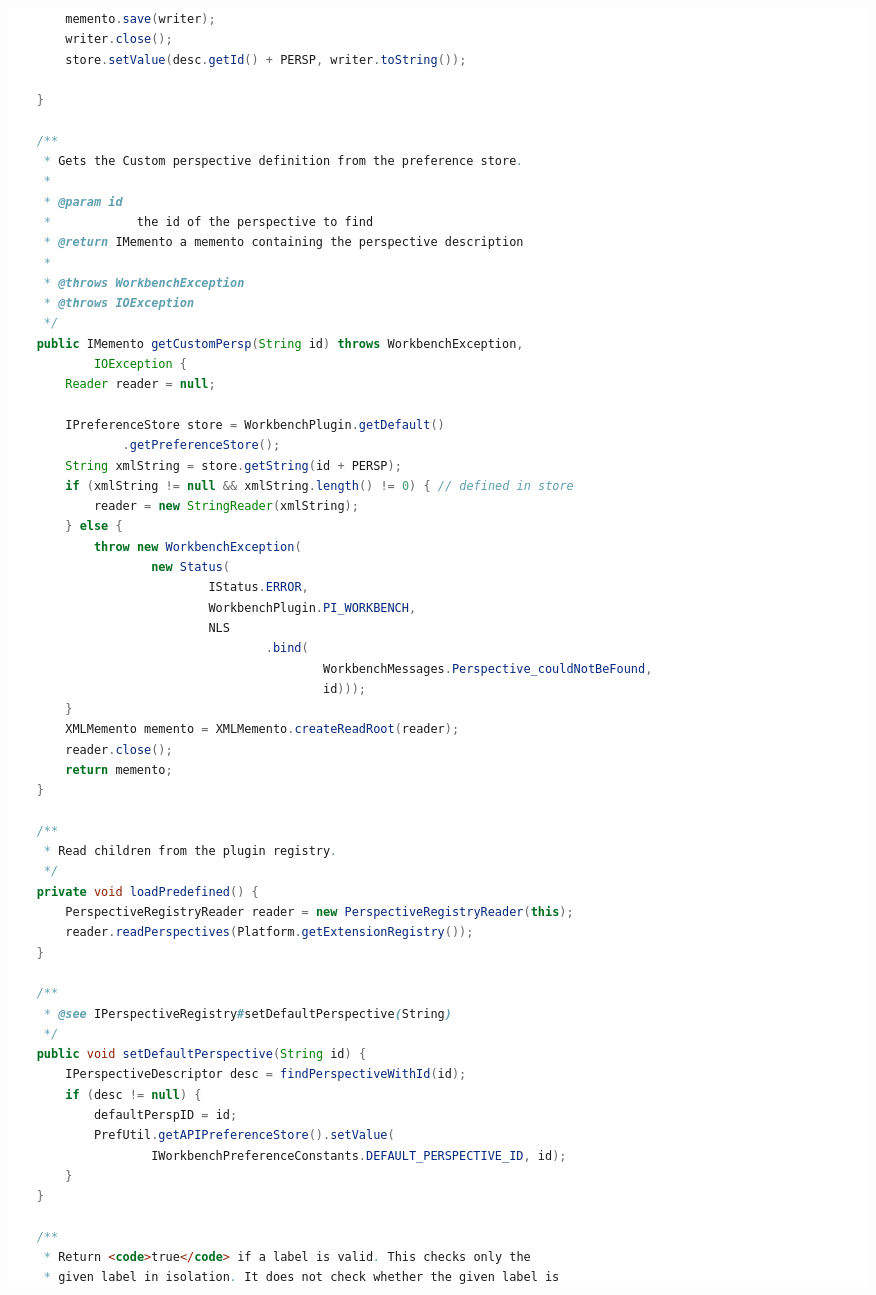 ```java
		memento.save(writer);
		writer.close();
		store.setValue(desc.getId() + PERSP, writer.toString());

	}

	/**
	 * Gets the Custom perspective definition from the preference store.
	 * 
	 * @param id
	 *            the id of the perspective to find
	 * @return IMemento a memento containing the perspective description
	 * 
	 * @throws WorkbenchException
	 * @throws IOException
	 */
	public IMemento getCustomPersp(String id) throws WorkbenchException,
			IOException {
		Reader reader = null;

		IPreferenceStore store = WorkbenchPlugin.getDefault()
				.getPreferenceStore();
		String xmlString = store.getString(id + PERSP);
		if (xmlString != null && xmlString.length() != 0) { // defined in store
			reader = new StringReader(xmlString);
		} else {
			throw new WorkbenchException(
					new Status(
							IStatus.ERROR,
							WorkbenchPlugin.PI_WORKBENCH,
							NLS
									.bind(
											WorkbenchMessages.Perspective_couldNotBeFound,
											id)));
		}
		XMLMemento memento = XMLMemento.createReadRoot(reader);
		reader.close();
		return memento;
	}

	/**
	 * Read children from the plugin registry.
	 */
	private void loadPredefined() {
		PerspectiveRegistryReader reader = new PerspectiveRegistryReader(this);
		reader.readPerspectives(Platform.getExtensionRegistry());
	}

	/**
	 * @see IPerspectiveRegistry#setDefaultPerspective(String)
	 */
	public void setDefaultPerspective(String id) {
		IPerspectiveDescriptor desc = findPerspectiveWithId(id);
		if (desc != null) {
			defaultPerspID = id;
			PrefUtil.getAPIPreferenceStore().setValue(
					IWorkbenchPreferenceConstants.DEFAULT_PERSPECTIVE_ID, id);
		}
	}

	/**
	 * Return <code>true</code> if a label is valid. This checks only the
	 * given label in isolation. It does not check whether the given label is
```